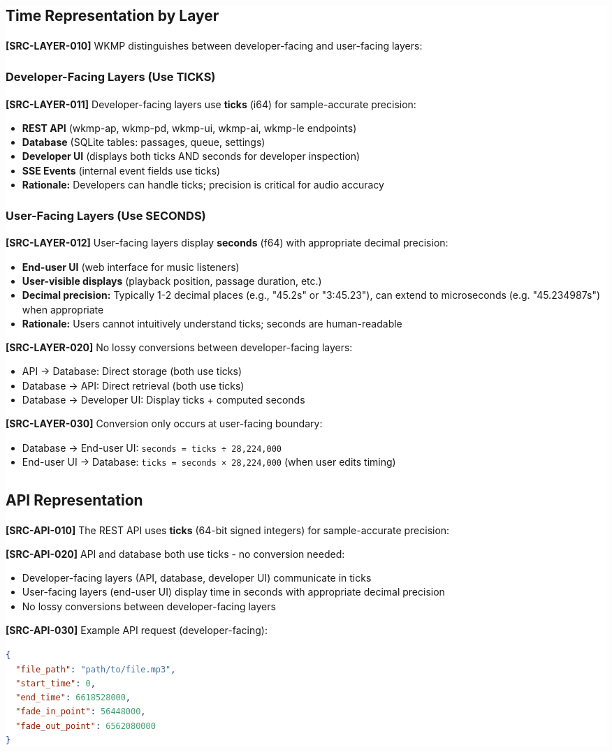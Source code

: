 ## Time Representation by Layer

**[SRC-LAYER-010]** WKMP distinguishes between developer-facing and user-facing layers:

### Developer-Facing Layers (Use TICKS)

**[SRC-LAYER-011]** Developer-facing layers use **ticks** (i64) for sample-accurate precision:
- **REST API** (wkmp-ap, wkmp-pd, wkmp-ui, wkmp-ai, wkmp-le endpoints)
- **Database** (SQLite tables: passages, queue, settings)
- **Developer UI** (displays both ticks AND seconds for developer inspection)
- **SSE Events** (internal event fields use ticks)
- **Rationale:** Developers can handle ticks; precision is critical for audio accuracy

### User-Facing Layers (Use SECONDS)

**[SRC-LAYER-012]** User-facing layers display **seconds** (f64) with appropriate decimal precision:
- **End-user UI** (web interface for music listeners)
- **User-visible displays** (playback position, passage duration, etc.)
- **Decimal precision:** Typically 1-2 decimal places (e.g., "45.2s" or "3:45.23"), can extend to microseconds (e.g. "45.234987s") when appropriate
- **Rationale:** Users cannot intuitively understand ticks; seconds are human-readable

**[SRC-LAYER-020]** No lossy conversions between developer-facing layers:
- API → Database: Direct storage (both use ticks)
- Database → API: Direct retrieval (both use ticks)
- Database → Developer UI: Display ticks + computed seconds

**[SRC-LAYER-030]** Conversion only occurs at user-facing boundary:
- Database → End-user UI: `seconds = ticks ÷ 28,224,000`
- End-user UI → Database: `ticks = seconds × 28,224,000` (when user edits timing)

## API Representation

**[SRC-API-010]** The REST API uses **ticks** (64-bit signed integers) for sample-accurate precision:

**[SRC-API-020]** API and database both use ticks - no conversion needed:
- Developer-facing layers (API, database, developer UI) communicate in ticks
- User-facing layers (end-user UI) display time in seconds with appropriate decimal precision
- No lossy conversions between developer-facing layers

**[SRC-API-030]** Example API request (developer-facing):

```json
{
  "file_path": "path/to/file.mp3",
  "start_time": 0,
  "end_time": 6618528000,
  "fade_in_point": 56448000,
  "fade_out_point": 6562080000
}
```
